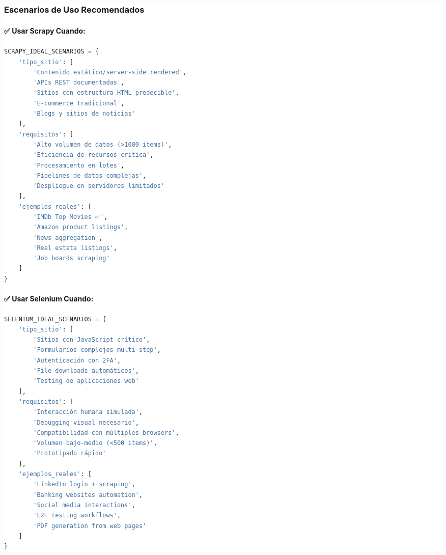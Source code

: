 ### **Escenarios de Uso Recomendados**

#### **✅ Usar Scrapy Cuando:**
```python
SCRAPY_IDEAL_SCENARIOS = {
    'tipo_sitio': [
        'Contenido estático/server-side rendered',
        'APIs REST documentadas',
        'Sitios con estructura HTML predecible',
        'E-commerce tradicional',
        'Blogs y sitios de noticias'
    ],
    'requisitos': [
        'Alto volumen de datos (>1000 items)',
        'Eficiencia de recursos crítica',
        'Procesamiento en lotes',
        'Pipelines de datos complejas',
        'Despliegue en servidores limitados'
    ],
    'ejemplos_reales': [
        'IMDb Top Movies ✅',
        'Amazon product listings',
        'News aggregation',
        'Real estate listings',
        'Job boards scraping'
    ]
}
```

#### **✅ Usar Selenium Cuando:**
```python
SELENIUM_IDEAL_SCENARIOS = {
    'tipo_sitio': [
        'Sitios con JavaScript crítico',
        'Formularios complejos multi-step',
        'Autenticación con 2FA',
        'File downloads automáticos',
        'Testing de aplicaciones web'
    ],
    'requisitos': [
        'Interacción humana simulada',
        'Debugging visual necesario',
        'Compatibilidad con múltiples browsers',
        'Volumen bajo-medio (<500 items)',
        'Prototipado rápido'
    ],
    'ejemplos_reales': [
        'LinkedIn login + scraping',
        'Banking websites automation',
        'Social media interactions',
        'E2E testing workflows',
        'PDF generation from web pages'
    ]
}
```
